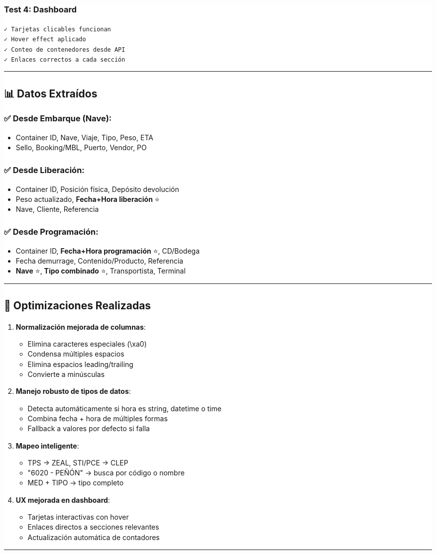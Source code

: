 ### Test 4: Dashboard
```
✓ Tarjetas clicables funcionan
✓ Hover effect aplicado
✓ Conteo de contenedores desde API
✓ Enlaces correctos a cada sección
```

---

## 📊 Datos Extraídos

### ✅ Desde Embarque (Nave):
- Container ID, Nave, Viaje, Tipo, Peso, ETA
- Sello, Booking/MBL, Puerto, Vendor, PO

### ✅ Desde Liberación:
- Container ID, Posición física, Depósito devolución
- Peso actualizado, **Fecha+Hora liberación** ⭐
- Nave, Cliente, Referencia

### ✅ Desde Programación:
- Container ID, **Fecha+Hora programación** ⭐, CD/Bodega
- Fecha demurrage, Contenido/Producto, Referencia
- **Nave** ⭐, **Tipo combinado** ⭐, Transportista, Terminal

---

## 🎯 Optimizaciones Realizadas

1. **Normalización mejorada de columnas**:
   - Elimina caracteres especiales (\xa0)
   - Condensa múltiples espacios
   - Elimina espacios leading/trailing
   - Convierte a minúsculas

2. **Manejo robusto de tipos de datos**:
   - Detecta automáticamente si hora es string, datetime o time
   - Combina fecha + hora de múltiples formas
   - Fallback a valores por defecto si falla

3. **Mapeo inteligente**:
   - TPS → ZEAL, STI/PCE → CLEP
   - "6020 - PEÑÓN" → busca por código o nombre
   - MED + TIPO → tipo completo

4. **UX mejorada en dashboard**:
   - Tarjetas interactivas con hover
   - Enlaces directos a secciones relevantes
   - Actualización automática de contadores

---